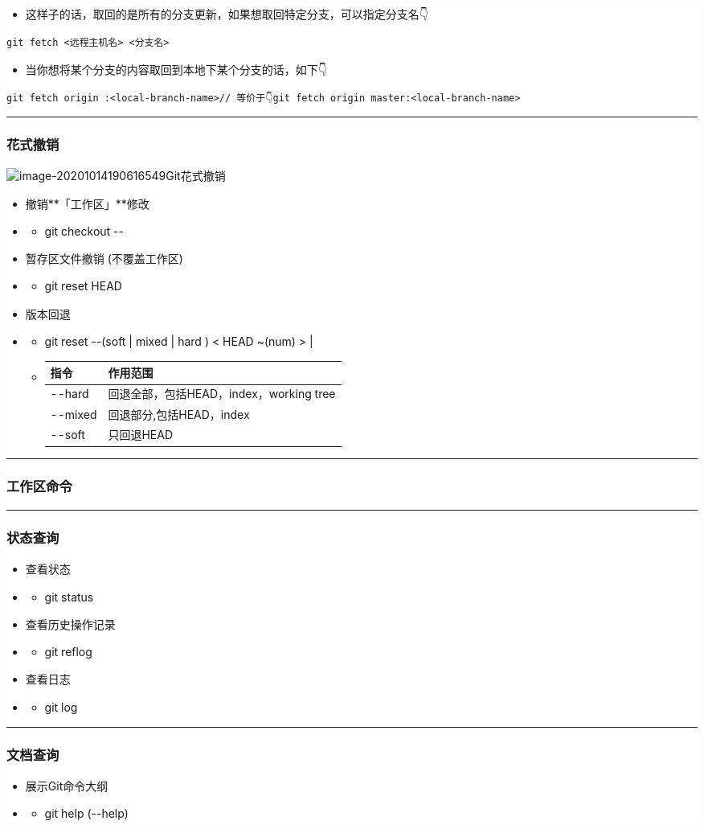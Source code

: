 - 这样子的话，取回的是所有的分支更新，如果想取回特定分支，可以指定分支名👇

```
git fetch <远程主机名> <分支名>
```

- 当你想将某个分支的内容取回到本地下某个分支的话，如下👇

```
git fetch origin :<local-branch-name>// 等价于👇git fetch origin master:<local-branch-name>
```

------

### 花式撤销

![image-20201014190616549](https://i.loli.net/2020/10/14/2c8aFCI9vfRtOj5.png)Git花式撤销

- 撤销**「工作区」**修改

- - git checkout --

- 暂存区文件撤销 (不覆盖工作区)

- - git reset HEAD

- 版本回退

- - git reset --(soft | mixed | hard )  < HEAD ~(num) > |

  - | 指令    | 作用范围                                |
    | :------ | :-------------------------------------- |
    | --hard  | 回退全部，包括HEAD，index，working tree |
    | --mixed | 回退部分,包括HEAD，index                |
    | --soft  | 只回退HEAD                              |

------

### 工作区命令

------

### 状态查询

- 查看状态

- - git status

- 查看历史操作记录

- - git reflog

- 查看日志

- - git log

------

### 文档查询

- 展示Git命令大纲

- - git help (--help)
